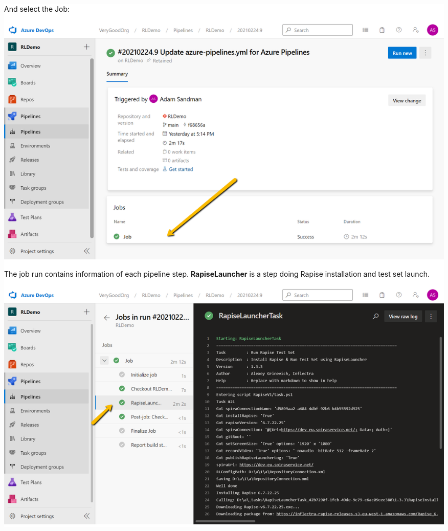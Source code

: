 And select the Job:

![vstest_rl_pipeline_runhistory_11](./img/vstest_rl_pipeline_runhistory_11.png)

The job run contains information of each pipeline step. **RapiseLauncher** is a step doing Rapise installation and test set launch.

![vstest_rl_pipeline_runhistory_12](./img/vstest_rl_pipeline_runhistory_12.png)
